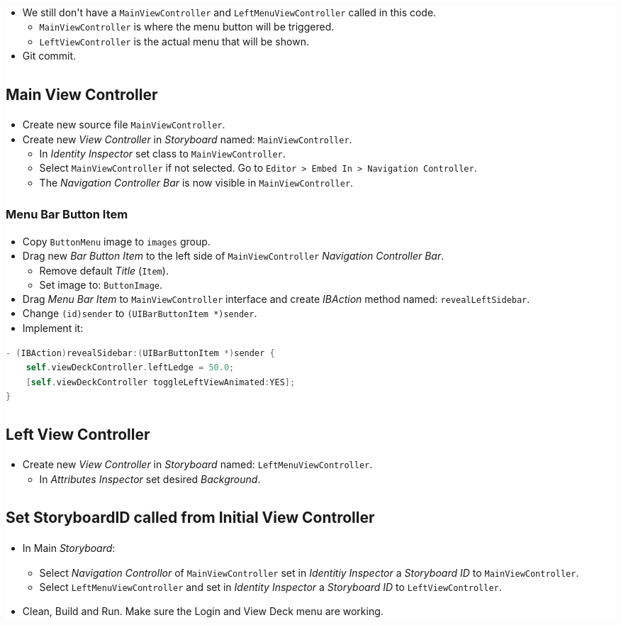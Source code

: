 * We still don't have a `MainViewController` and `LeftMenuViewController` called in this code.
    * `MainViewController` is where the menu button will be triggered.
    * `LeftViewController` is the actual menu that will be shown.
* Git commit.

## Main View Controller

* Create new source file `MainViewController`.
* Create new _View Controller_ in _Storyboard_ named: `MainViewController`.
    * In _Identity Inspector_ set class to `MainViewController`.
    * Select `MainViewController` if not selected. Go to `Editor > Embed In > Navigation Controller`.
    * The _Navigation Controller Bar_ is now visible in `MainViewController`.

### Menu Bar Button Item

* Copy `ButtonMenu` image to `images` group.
* Drag new _Bar Button Item_ to the left side of `MainViewController` _Navigation Controller Bar_.
    * Remove default _Title_ (`Item`).
    * Set image to: `ButtonImage`.
* Drag _Menu Bar Item_ to `MainViewController` interface and create _IBAction_ method named: `revealLeftSidebar`.
* Change `(id)sender` to `(UIBarButtonItem *)sender`.
* Implement it:

```objective-c
- (IBAction)revealSidebar:(UIBarButtonItem *)sender {
    self.viewDeckController.leftLedge = 50.0;
    [self.viewDeckController toggleLeftViewAnimated:YES];
}
```

## Left View Controller

* Create new _View Controller_ in _Storyboard_ named: `LeftMenuViewController`.
    * In _Attributes Inspector_ set desired _Background_.



## Set StoryboardID called from Initial View Controller

* In Main _Storyboard_:
    * Select _Navigation Controllor_ of `MainViewController` set in _Identitiy Inspector_ a _Storyboard ID_ to `MainViewController`.
    * Select `LeftMenuViewController` and set in _Identity Inspector_ a _Storyboard ID_ to `LeftViewController`.

* Clean, Build and Run. Make sure the Login and View Deck menu are working.

